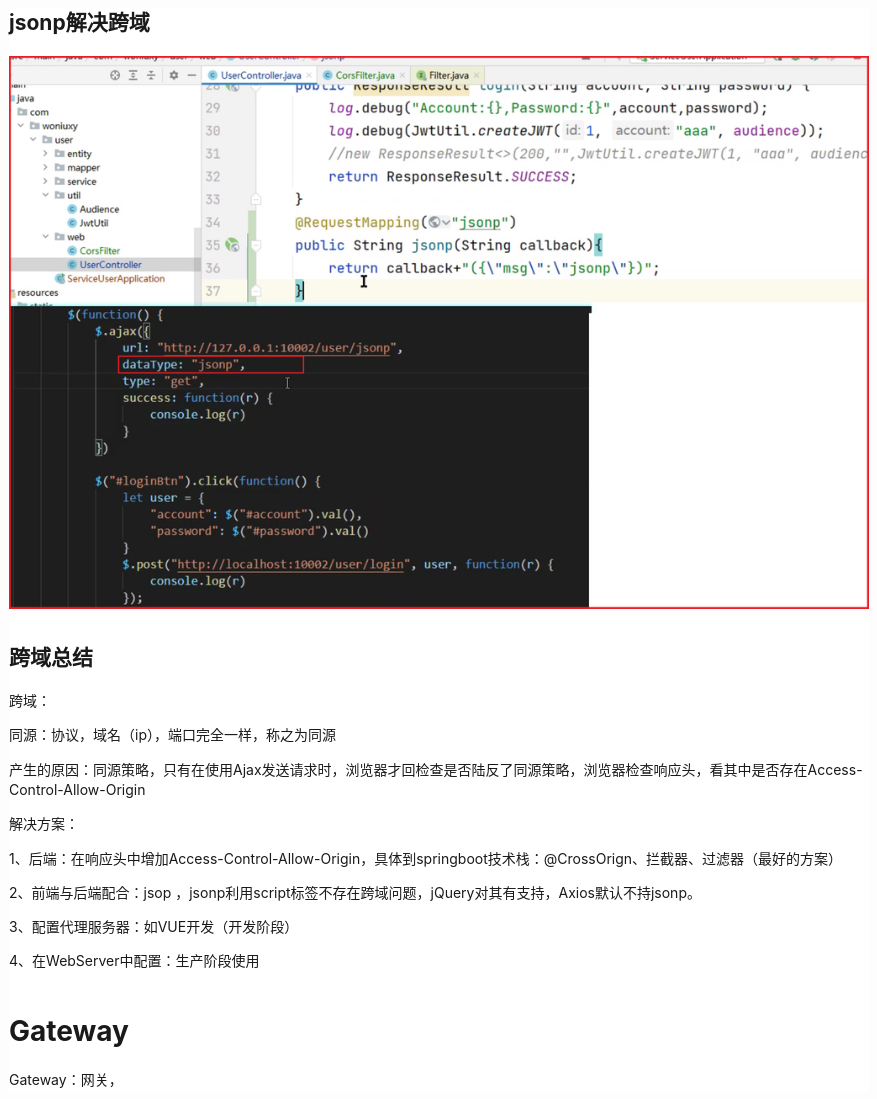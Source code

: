 ## jsonp解决跨域

![image-20211111152824734](../images/image-20211111152824734.png)

## 跨域总结

跨域：

同源：协议，域名（ip），端口完全一样，称之为同源

产生的原因：同源策略，只有在使用Ajax发送请求时，浏览器才回检查是否陆反了同源策略，浏览器检查响应头，看其中是否存在Access-Control-Allow-Origin

解决方案：

1、后端：在响应头中增加Access-Control-Allow-Origin，具体到springboot技术栈：@CrossOrign、拦截器、过滤器（最好的方案）

2、前端与后端配合：jsop ，jsonp利用script标签不存在跨域问题，jQuery对其有支持，Axios默认不持jsonp。

3、配置代理服务器：如VUE开发（开发阶段）

4、在WebServer中配置：生产阶段使用

# Gateway

Gateway：网关，
